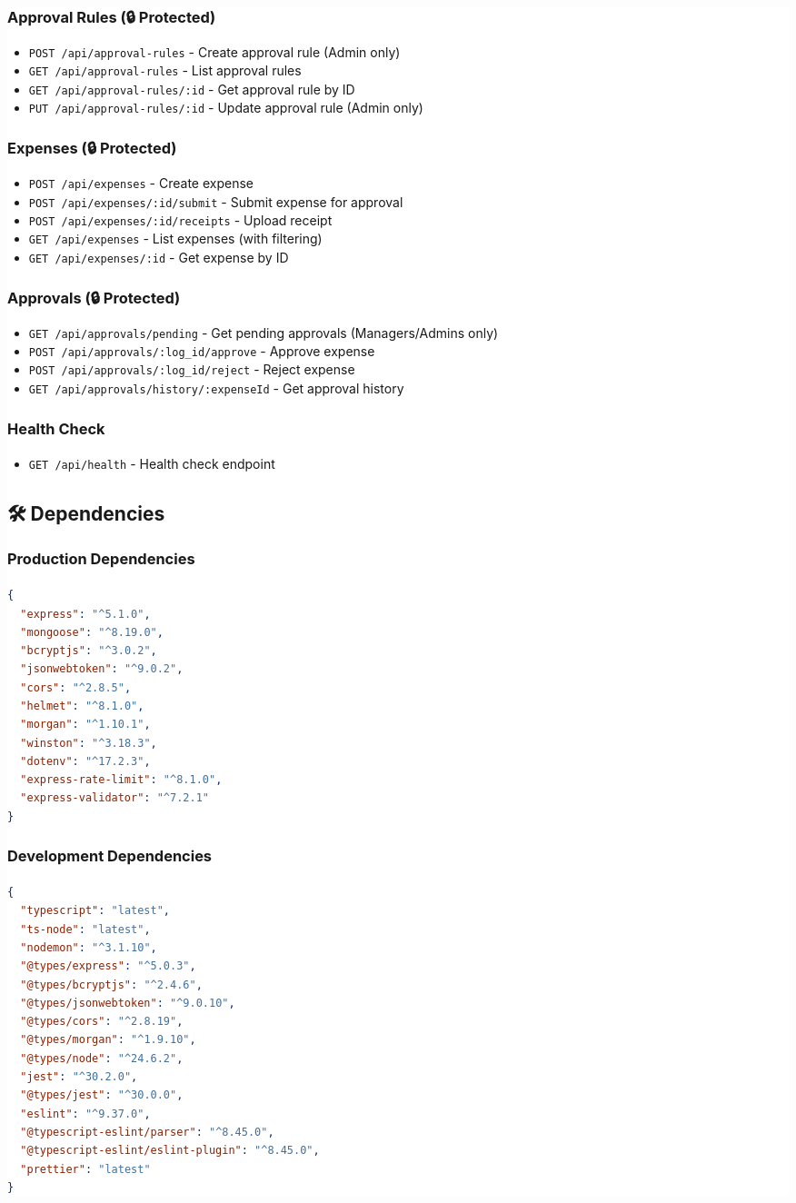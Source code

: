 ### Approval Rules (🔒 Protected)
- `POST /api/approval-rules` - Create approval rule (Admin only)
- `GET /api/approval-rules` - List approval rules
- `GET /api/approval-rules/:id` - Get approval rule by ID
- `PUT /api/approval-rules/:id` - Update approval rule (Admin only)

### Expenses (🔒 Protected)
- `POST /api/expenses` - Create expense
- `POST /api/expenses/:id/submit` - Submit expense for approval
- `POST /api/expenses/:id/receipts` - Upload receipt
- `GET /api/expenses` - List expenses (with filtering)
- `GET /api/expenses/:id` - Get expense by ID

### Approvals (🔒 Protected)
- `GET /api/approvals/pending` - Get pending approvals (Managers/Admins only)
- `POST /api/approvals/:log_id/approve` - Approve expense
- `POST /api/approvals/:log_id/reject` - Reject expense
- `GET /api/approvals/history/:expenseId` - Get approval history

### Health Check
- `GET /api/health` - Health check endpoint

## 🛠 Dependencies

### Production Dependencies
```json
{
  "express": "^5.1.0",
  "mongoose": "^8.19.0",
  "bcryptjs": "^3.0.2",
  "jsonwebtoken": "^9.0.2",
  "cors": "^2.8.5",
  "helmet": "^8.1.0",
  "morgan": "^1.10.1",
  "winston": "^3.18.3",
  "dotenv": "^17.2.3",
  "express-rate-limit": "^8.1.0",
  "express-validator": "^7.2.1"
}
```

### Development Dependencies
```json
{
  "typescript": "latest",
  "ts-node": "latest",
  "nodemon": "^3.1.10",
  "@types/express": "^5.0.3",
  "@types/bcryptjs": "^2.4.6",
  "@types/jsonwebtoken": "^9.0.10",
  "@types/cors": "^2.8.19",
  "@types/morgan": "^1.9.10",
  "@types/node": "^24.6.2",
  "jest": "^30.2.0",
  "@types/jest": "^30.0.0",
  "eslint": "^9.37.0",
  "@typescript-eslint/parser": "^8.45.0",
  "@typescript-eslint/eslint-plugin": "^8.45.0",
  "prettier": "latest"
}
```

